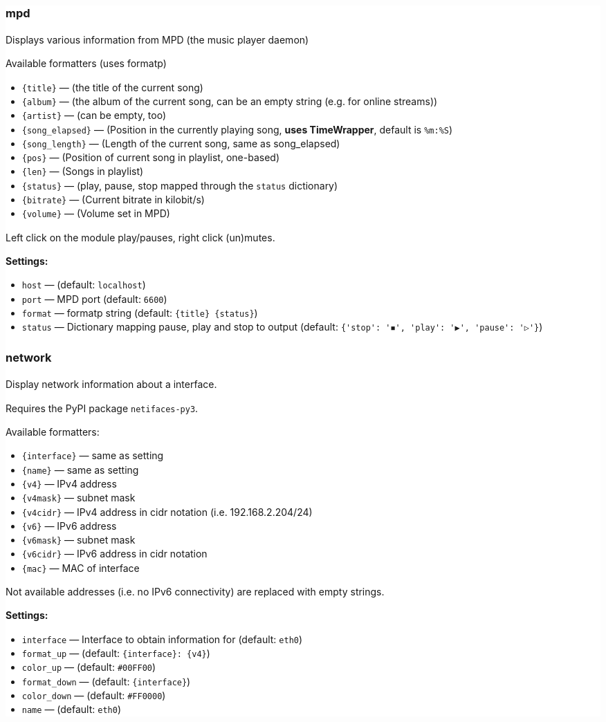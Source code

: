 

### mpd


Displays various information from MPD (the music player daemon)

Available formatters (uses formatp)
* `{title}` — (the title of the current song)
* `{album}` — (the album of the current song, can be an empty string (e.g. for online streams))
* `{artist}` — (can be empty, too)
* `{song_elapsed}` — (Position in the currently playing song, **uses TimeWrapper**, default is `%m:%S`)
* `{song_length}` — (Length of the current song, same as song_elapsed)
* `{pos}` — (Position of current song in playlist, one-based)
* `{len}` — (Songs in playlist)
* `{status}` — (play, pause, stop mapped through the `status` dictionary)
* `{bitrate}` — (Current bitrate in kilobit/s)
* `{volume}` — (Volume set in MPD)

Left click on the module play/pauses, right click (un)mutes.


__Settings:__

* `host` —  (default: `localhost`)
* `port` — MPD port (default: `6600`)
* `format` — formatp string (default: `{title} {status}`)
* `status` — Dictionary mapping pause, play and stop to output (default: `{'stop': '◾', 'play': '▶', 'pause': '▷'}`)



### network


Display network information about a interface.

Requires the PyPI package `netifaces-py3`.

Available formatters:
* `{interface}` — same as setting
* `{name}` — same as setting
* `{v4}` — IPv4 address
* `{v4mask}` — subnet mask
* `{v4cidr}` — IPv4 address in cidr notation (i.e. 192.168.2.204/24)
* `{v6}` — IPv6 address
* `{v6mask}` — subnet mask
* `{v6cidr}` — IPv6 address in cidr notation
* `{mac}` — MAC of interface

Not available addresses (i.e. no IPv6 connectivity) are replaced with empty strings.


__Settings:__

* `interface` — Interface to obtain information for (default: `eth0`)
* `format_up` —  (default: `{interface}: {v4}`)
* `color_up` —  (default: `#00FF00`)
* `format_down` —  (default: `{interface}`)
* `color_down` —  (default: `#FF0000`)
* `name` —  (default: `eth0`)
